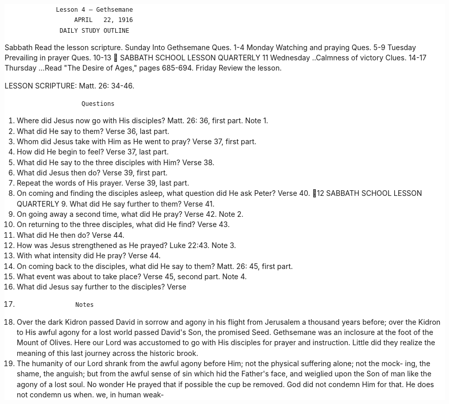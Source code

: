 


                  Lesson 4 — Gethsemane
                       APRIL   22, 1916
                   DAILY STUDY OUTLINE
Sabbath      Read the lesson scripture.
Sunday       Into Gethsemane                       Ques. 1-4
Monday       Watching and praying                  Ques. 5-9
Tuesday      Prevailing in prayer                  Ques. 10-13
          SABBATH SCHOOL LESSON QUARTERLY               11
Wednesday ..Calmness of victory                Clues. 14-17
Thursday ...Read "The Desire of Ages," pages
              685-694.
Friday       Review the lesson.

  LESSON SCRIPTURE:   Matt. 26: 34-46.




                         Questions
   1. Where did Jesus now go with His disciples? Matt.
26: 36, first part. Note 1.
   2. What did He say to them? Verse 36, last part.
   3. Whom did Jesus take with Him as He went to
pray? Verse 37, first part.
   4. How did He begin to feel? Verse 37, last part.
   5. What did He say to the three disciples with Him?
Verse 38.
   6. What did Jesus then do? Verse 39, first part.
   7. Repeat the words of His prayer. Verse 39, last
part.
   8. On coming and finding the disciples asleep, what
question did He ask Peter? Verse 40.
12        SABBATH SCHOOL LESSON QUARTERLY
    9. What did He say further to them? Verse 41.
  10. On going away a second time, what did He pray?
Verse 42. Note 2.
  11. On returning to the three disciples, what did He
find? Verse 43.
  12. What did He then do? Verse 44.
  13. How was Jesus strengthened as He prayed? Luke
22:43. Note 3.
  14. With what intensity did He pray? Verse 44.
  15. On coming back to the disciples, what did He say
to them? Matt. 26: 45, first part.
  16. What event was about to take place? Verse 45,
second part. Note 4.
  17. What did Jesus say further to the disciples? Verse
46.
                        Notes
   1. Over the dark Kidron passed David in sorrow and agony
in his flight from Jerusalem a thousand years before; over
the Kidron to His awful agony for a lost world passed David's
Son, the promised Seed. Gethsemane was an inclosure at the
foot of the Mount of Olives. Here our Lord was accustomed
to go with His disciples for prayer and instruction. Little
did they realize the meaning of this last journey across the
historic brook.
   2. The humanity of our Lord shrank from the awful agony
before Him; not the physical suffering alone; not the mock-
ing, the shame, the anguish; but from the awful sense of sin
which hid the Father's face, and weiglied upon the Son of
man like the agony of a lost soul. No wonder He prayed that
if possible the cup be removed. God did not condemn Him
for that. He does not condemn us when. we, in human weak-